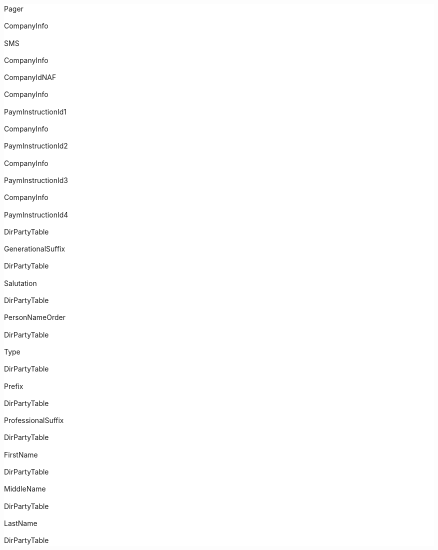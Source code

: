 <td><p>Pager</p></td>
</tr>
<tr class="odd">
<td><p>CompanyInfo</p></td>
<td><p>SMS</p></td>
</tr>
<tr class="even">
<td><p>CompanyInfo</p></td>
<td><p>CompanyIdNAF</p></td>
</tr>
<tr class="odd">
<td><p>CompanyInfo</p></td>
<td><p>PaymInstructionId1</p></td>
</tr>
<tr class="even">
<td><p>CompanyInfo</p></td>
<td><p>PaymInstructionId2</p></td>
</tr>
<tr class="odd">
<td><p>CompanyInfo</p></td>
<td><p>PaymInstructionId3</p></td>
</tr>
<tr class="even">
<td><p>CompanyInfo</p></td>
<td><p>PaymInstructionId4</p></td>
</tr>
<tr class="odd">
<td><p>DirPartyTable</p></td>
<td><p>GenerationalSuffix</p></td>
</tr>
<tr class="even">
<td><p>DirPartyTable</p></td>
<td><p>Salutation</p></td>
</tr>
<tr class="odd">
<td><p>DirPartyTable</p></td>
<td><p>PersonNameOrder</p></td>
</tr>
<tr class="even">
<td><p>DirPartyTable</p></td>
<td><p>Type</p></td>
</tr>
<tr class="odd">
<td><p>DirPartyTable</p></td>
<td><p>Prefix</p></td>
</tr>
<tr class="even">
<td><p>DirPartyTable</p></td>
<td><p>ProfessionalSuffix</p></td>
</tr>
<tr class="odd">
<td><p>DirPartyTable</p></td>
<td><p>FirstName</p></td>
</tr>
<tr class="even">
<td><p>DirPartyTable</p></td>
<td><p>MiddleName</p></td>
</tr>
<tr class="odd">
<td><p>DirPartyTable</p></td>
<td><p>LastName</p></td>
</tr>
<tr class="even">
<td><p>DirPartyTable</p></td>